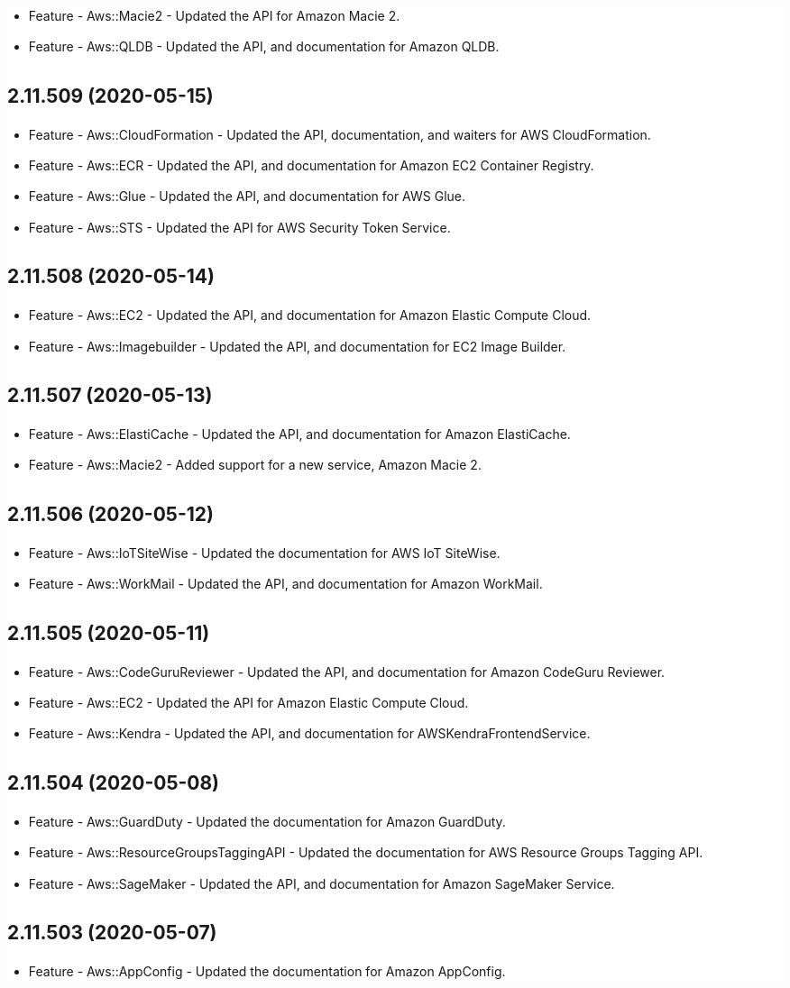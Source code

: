 * Feature - Aws::Macie2 - Updated the API for Amazon Macie 2.

* Feature - Aws::QLDB - Updated the API, and documentation for Amazon QLDB.

2.11.509 (2020-05-15)
------------------

* Feature - Aws::CloudFormation - Updated the API, documentation, and waiters for AWS CloudFormation.

* Feature - Aws::ECR - Updated the API, and documentation for Amazon EC2 Container Registry.

* Feature - Aws::Glue - Updated the API, and documentation for AWS Glue.

* Feature - Aws::STS - Updated the API for AWS Security Token Service.

2.11.508 (2020-05-14)
------------------

* Feature - Aws::EC2 - Updated the API, and documentation for Amazon Elastic Compute Cloud.

* Feature - Aws::Imagebuilder - Updated the API, and documentation for EC2 Image Builder.

2.11.507 (2020-05-13)
------------------

* Feature - Aws::ElastiCache - Updated the API, and documentation for Amazon ElastiCache.

* Feature - Aws::Macie2 - Added support for a new service, Amazon Macie 2.

2.11.506 (2020-05-12)
------------------

* Feature - Aws::IoTSiteWise - Updated the documentation for AWS IoT SiteWise.

* Feature - Aws::WorkMail - Updated the API, and documentation for Amazon WorkMail.

2.11.505 (2020-05-11)
------------------

* Feature - Aws::CodeGuruReviewer - Updated the API, and documentation for Amazon CodeGuru Reviewer.

* Feature - Aws::EC2 - Updated the API for Amazon Elastic Compute Cloud.

* Feature - Aws::Kendra - Updated the API, and documentation for AWSKendraFrontendService.

2.11.504 (2020-05-08)
------------------

* Feature - Aws::GuardDuty - Updated the documentation for Amazon GuardDuty.

* Feature - Aws::ResourceGroupsTaggingAPI - Updated the documentation for AWS Resource Groups Tagging API.

* Feature - Aws::SageMaker - Updated the API, and documentation for Amazon SageMaker Service.

2.11.503 (2020-05-07)
------------------

* Feature - Aws::AppConfig - Updated the documentation for Amazon AppConfig.
